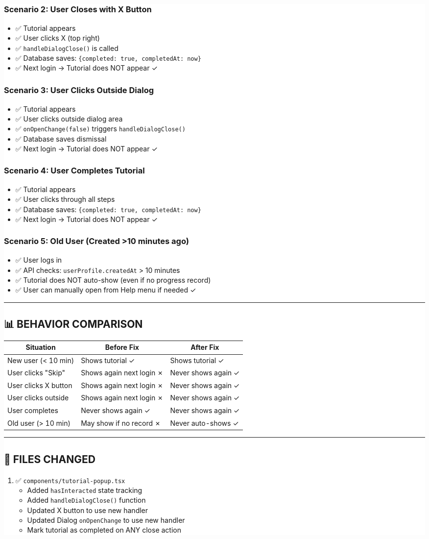### Scenario 2: User Closes with X Button
- ✅ Tutorial appears
- ✅ User clicks X (top right)
- ✅ `handleDialogClose()` is called
- ✅ Database saves: `{completed: true, completedAt: now}`
- ✅ Next login → Tutorial does NOT appear ✓

### Scenario 3: User Clicks Outside Dialog
- ✅ Tutorial appears
- ✅ User clicks outside dialog area
- ✅ `onOpenChange(false)` triggers `handleDialogClose()`
- ✅ Database saves dismissal
- ✅ Next login → Tutorial does NOT appear ✓

### Scenario 4: User Completes Tutorial
- ✅ Tutorial appears
- ✅ User clicks through all steps
- ✅ Database saves: `{completed: true, completedAt: now}`
- ✅ Next login → Tutorial does NOT appear ✓

### Scenario 5: Old User (Created >10 minutes ago)
- ✅ User logs in
- ✅ API checks: `userProfile.createdAt` > 10 minutes
- ✅ Tutorial does NOT auto-show (even if no progress record)
- ✅ User can manually open from Help menu if needed ✓

---

## 📊 BEHAVIOR COMPARISON

| Situation | Before Fix | After Fix |
|-----------|-----------|-----------|
| New user (< 10 min) | Shows tutorial ✓ | Shows tutorial ✓ |
| User clicks "Skip" | Shows again next login ✗ | Never shows again ✓ |
| User clicks X button | Shows again next login ✗ | Never shows again ✓ |
| User clicks outside | Shows again next login ✗ | Never shows again ✓ |
| User completes | Never shows again ✓ | Never shows again ✓ |
| Old user (> 10 min) | May show if no record ✗ | Never auto-shows ✓ |

---

## 🔧 FILES CHANGED

1. ✅ `components/tutorial-popup.tsx`
   - Added `hasInteracted` state tracking
   - Added `handleDialogClose()` function
   - Updated X button to use new handler
   - Updated Dialog `onOpenChange` to use new handler
   - Mark tutorial as completed on ANY close action
